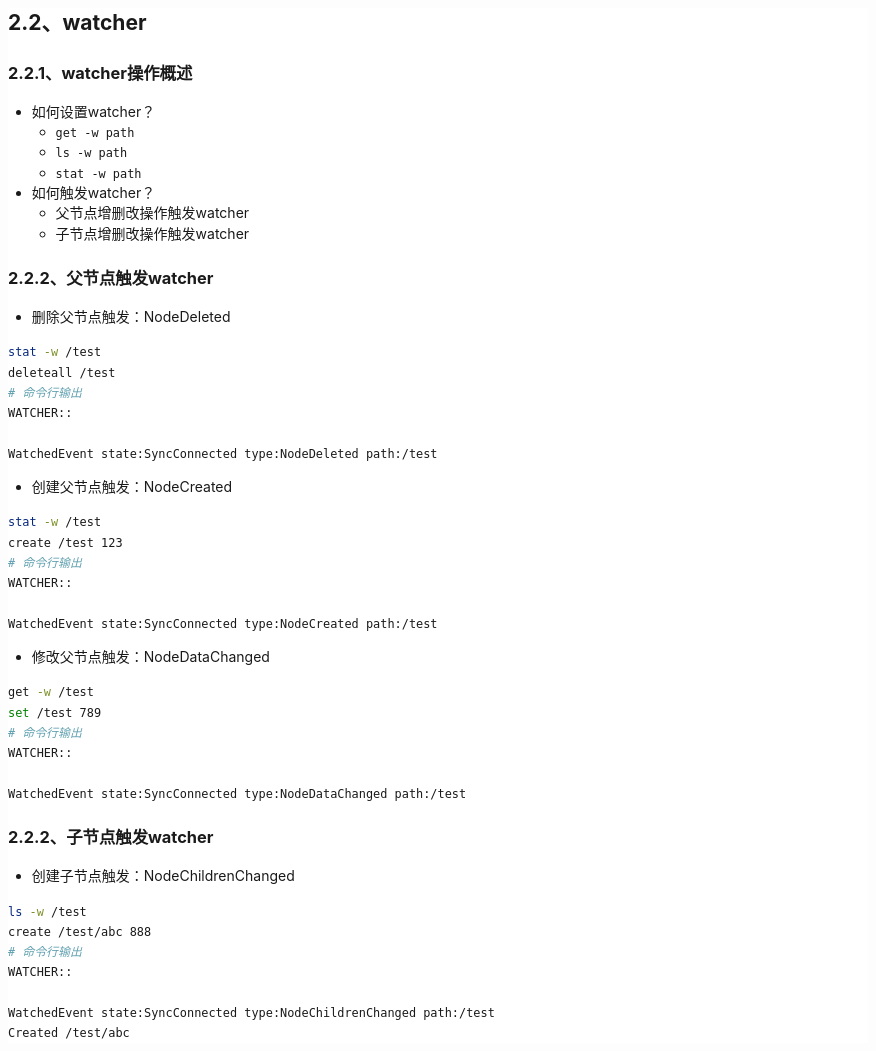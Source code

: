## 2.2、watcher

### 2.2.1、watcher操作概述

- 如何设置watcher？
  - `get -w path`
  - `ls -w path`
  - `stat -w path`
- 如何触发watcher？
  - 父节点增删改操作触发watcher
  - 子节点增删改操作触发watcher

### 2.2.2、父节点触发watcher

- 删除父节点触发：NodeDeleted

```bash
stat -w /test
deleteall /test
# 命令行输出
WATCHER::

WatchedEvent state:SyncConnected type:NodeDeleted path:/test
```

- 创建父节点触发：NodeCreated

```bash
stat -w /test
create /test 123
# 命令行输出
WATCHER::

WatchedEvent state:SyncConnected type:NodeCreated path:/test
```

- 修改父节点触发：NodeDataChanged

```bash
get -w /test
set /test 789
# 命令行输出
WATCHER::

WatchedEvent state:SyncConnected type:NodeDataChanged path:/test
```

### 2.2.2、子节点触发watcher

- 创建子节点触发：NodeChildrenChanged

```bash
ls -w /test
create /test/abc 888
# 命令行输出
WATCHER::

WatchedEvent state:SyncConnected type:NodeChildrenChanged path:/test
Created /test/abc
```
